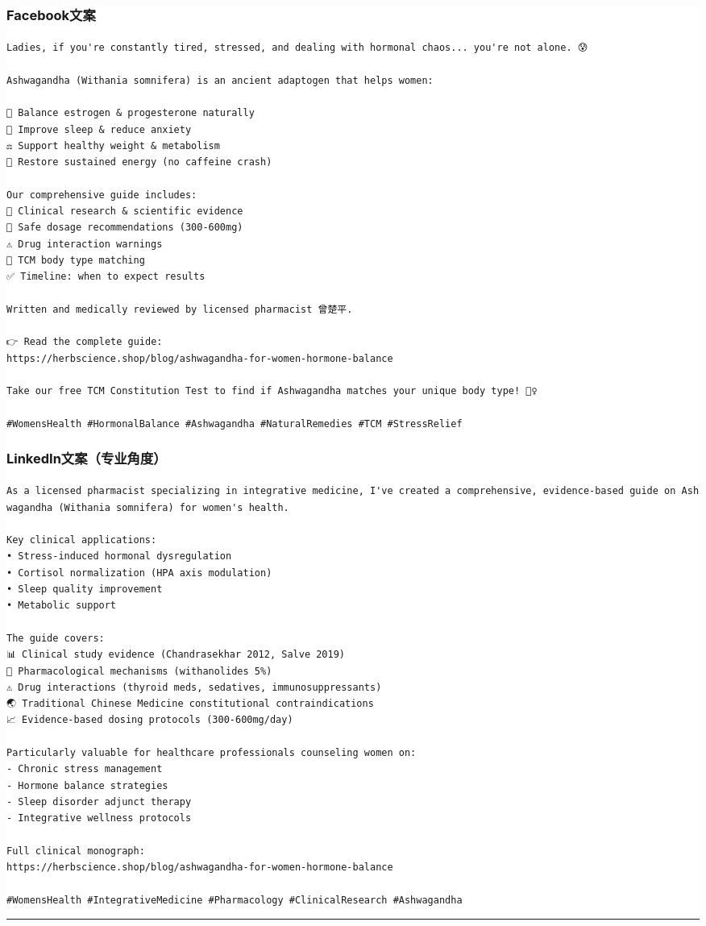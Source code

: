### Facebook文案

```
Ladies, if you're constantly tired, stressed, and dealing with hormonal chaos... you're not alone. 😰

Ashwagandha (Withania somnifera) is an ancient adaptogen that helps women:

💫 Balance estrogen & progesterone naturally
🌙 Improve sleep & reduce anxiety
⚖️ Support healthy weight & metabolism
💪 Restore sustained energy (no caffeine crash)

Our comprehensive guide includes:
🔬 Clinical research & scientific evidence
💊 Safe dosage recommendations (300-600mg)
⚠️ Drug interaction warnings
🌱 TCM body type matching
✅ Timeline: when to expect results

Written and medically reviewed by licensed pharmacist 曾楚平.

👉 Read the complete guide:
https://herbscience.shop/blog/ashwagandha-for-women-hormone-balance

Take our free TCM Constitution Test to find if Ashwagandha matches your unique body type! 🧘‍♀️

#WomensHealth #HormonalBalance #Ashwagandha #NaturalRemedies #TCM #StressRelief
```

### LinkedIn文案（专业角度）

```
As a licensed pharmacist specializing in integrative medicine, I've created a comprehensive, evidence-based guide on Ashwagandha (Withania somnifera) for women's health.

Key clinical applications:
• Stress-induced hormonal dysregulation
• Cortisol normalization (HPA axis modulation)
• Sleep quality improvement
• Metabolic support

The guide covers:
📊 Clinical study evidence (Chandrasekhar 2012, Salve 2019)
🔬 Pharmacological mechanisms (withanolides 5%)
⚠️ Drug interactions (thyroid meds, sedatives, immunosuppressants)
🌏 Traditional Chinese Medicine constitutional contraindications
📈 Evidence-based dosing protocols (300-600mg/day)

Particularly valuable for healthcare professionals counseling women on:
- Chronic stress management
- Hormone balance strategies
- Sleep disorder adjunct therapy
- Integrative wellness protocols

Full clinical monograph:
https://herbscience.shop/blog/ashwagandha-for-women-hormone-balance

#WomensHealth #IntegrativeMedicine #Pharmacology #ClinicalResearch #Ashwagandha
```

---
